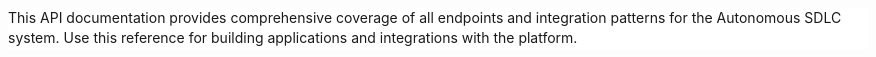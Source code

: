 ```javascript
```

This API documentation provides comprehensive coverage of all endpoints and integration patterns for the Autonomous SDLC system. Use this reference for building applications and integrations with the platform.